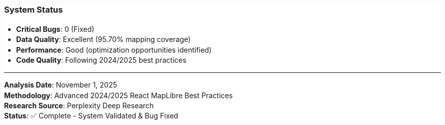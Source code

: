 ### System Status
- **Critical Bugs**: 0 (Fixed)
- **Data Quality**: Excellent (95.70% mapping coverage)
- **Performance**: Good (optimization opportunities identified)
- **Code Quality**: Following 2024/2025 best practices

---

**Analysis Date**: November 1, 2025  
**Methodology**: Advanced 2024/2025 React MapLibre Best Practices  
**Research Source**: Perplexity Deep Research  
**Status**: ✅ Complete - System Validated & Bug Fixed
